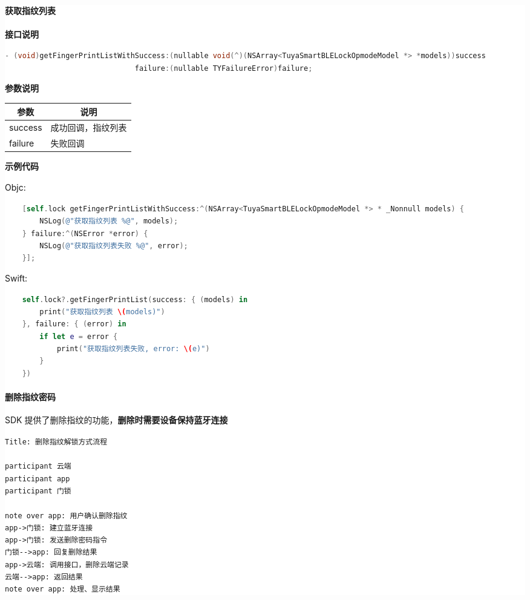 

#### 获取指纹列表

**接口说明**

```objective-c
- (void)getFingerPrintListWithSuccess:(nullable void(^)(NSArray<TuyaSmartBLELockOpmodeModel *> *models))success
                              failure:(nullable TYFailureError)failure;
```

**参数说明**

| 参数    | 说明               |
| ------- | ------------------ |
| success | 成功回调，指纹列表 |
| failure | 失败回调           |

**示例代码**

Objc:

```objective-c
    [self.lock getFingerPrintListWithSuccess:^(NSArray<TuyaSmartBLELockOpmodeModel *> * _Nonnull models) {
        NSLog(@"获取指纹列表 %@", models);
    } failure:^(NSError *error) {
        NSLog(@"获取指纹列表失败 %@", error);
    }];
```

Swift:

```swift
    self.lock?.getFingerPrintList(success: { (models) in
        print("获取指纹列表 \(models)")  
    }, failure: { (error) in
        if let e = error {
            print("获取指纹列表失败, error: \(e)")
        }               
    })
```



#### 删除指纹密码

SDK 提供了删除指纹的功能，**删除时需要设备保持蓝牙连接**

```sequence
Title: 删除指纹解锁方式流程

participant 云端
participant app
participant 门锁

note over app: 用户确认删除指纹
app->门锁: 建立蓝牙连接
app->门锁: 发送删除密码指令
门锁-->app: 回复删除结果
app->云端: 调用接口，删除云端记录
云端-->app: 返回结果
note over app: 处理、显示结果
```
